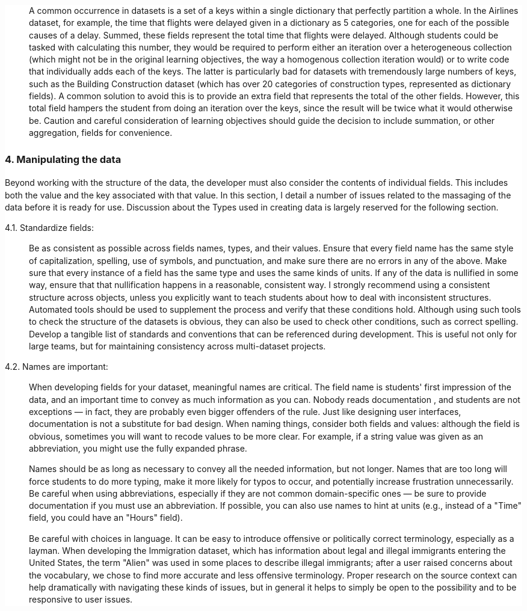 <dd><p>A common occurrence in datasets is a set of a keys within a single dictionary that perfectly partition a whole. In the Airlines dataset, for example, the time that flights were delayed given in a dictionary as 5 categories, one for each of the possible causes of a delay. Summed, these fields represent the total time that flights were delayed. Although students could be tasked with calculating this number, they would be required to perform either an iteration over a heterogeneous collection (which might not be in the original learning objectives, the way a homogenous collection iteration would) or to write code that individually adds each of the keys. The latter is particularly bad for datasets with tremendously large numbers of keys, such as the Building Construction dataset (which has over 20 categories of construction types, represented as dictionary fields). A common solution to avoid this is to provide an extra field that represents the total of the other fields. However, this total field hampers the student from doing an iteration over the keys, since the result will be twice what it would otherwise be. Caution and careful consideration of learning objectives should guide the decision to include summation, or other aggregation, fields for convenience.</p>
</dd>
</dl>
<h3 id="manipulating-the-data">4. Manipulating the data</h3>
<p>Beyond working with the structure of the data, the developer must also consider the contents of individual fields. This includes both the value and the key associated with that value. In this section, I detail a number of issues related to the massaging of the data before it is ready for use. Discussion about the Types used in creating data is largely reserved for the following section.</p>
<dl>
<dt>4.1. Standardize fields:</dt>
<dd><p>Be as consistent as possible across fields names, types, and their values. Ensure that every field name has the same style of capitalization, spelling, use of symbols, and punctuation, and make sure there are no errors in any of the above. Make sure that every instance of a field has the same type and uses the same kinds of units. If any of the data is nullified in some way, ensure that that nullification happens in a reasonable, consistent way. I strongly recommend using a consistent structure across objects, unless you explicitly want to teach students about how to deal with inconsistent structures. Automated tools should be used to supplement the process and verify that these conditions hold. Although using such tools to check the structure of the datasets is obvious, they can also be used to check other conditions, such as correct spelling. Develop a tangible list of standards and conventions that can be referenced during development. This is useful not only for large teams, but for maintaining consistency across multi-dataset projects.</p>
</dd>
<dt>4.2. Names are important:</dt>
<dd><p>When developing fields for your dataset, meaningful names are critical. The field name is students' first impression of the data, and an important time to convey as much information as you can. Nobody reads documentation  <span class="citation" data-cites="Rettig:1991:NRD:105783.105788"></span>, and students are not exceptions &mdash; in fact, they are probably even bigger offenders of the rule. Just like designing user interfaces, documentation is not a substitute for bad design. When naming things, consider both fields and values: although the field is obvious, sometimes you will want to recode values to be more clear. For example, if a string value was given as an abbreviation, you might use the fully expanded phrase.</p>
<p>Names should be as long as necessary to convey all the needed information, but not longer. Names that are too long will force students to do more typing, make it more likely for typos to occur, and potentially increase frustration unnecessarily. Be careful when using abbreviations, especially if they are not common domain-specific ones &mdash; be sure to provide documentation if you must use an abbreviation. If possible, you can also use names to hint at units (e.g., instead of a "Time" field, you could have an "Hours" field).</p>
<p>Be careful with choices in language. It can be easy to introduce offensive or politically correct terminology, especially as a layman. When developing the Immigration dataset, which has information about legal and illegal immigrants entering the United States, the term "Alien" was used in some places to describe illegal immigrants; after a user raised concerns about the vocabulary, we chose to find more accurate and less offensive terminology. Proper research on the source context can help dramatically with navigating these kinds of issues, but in general it helps to simply be open to the possibility and to be responsive to user issues.</p>